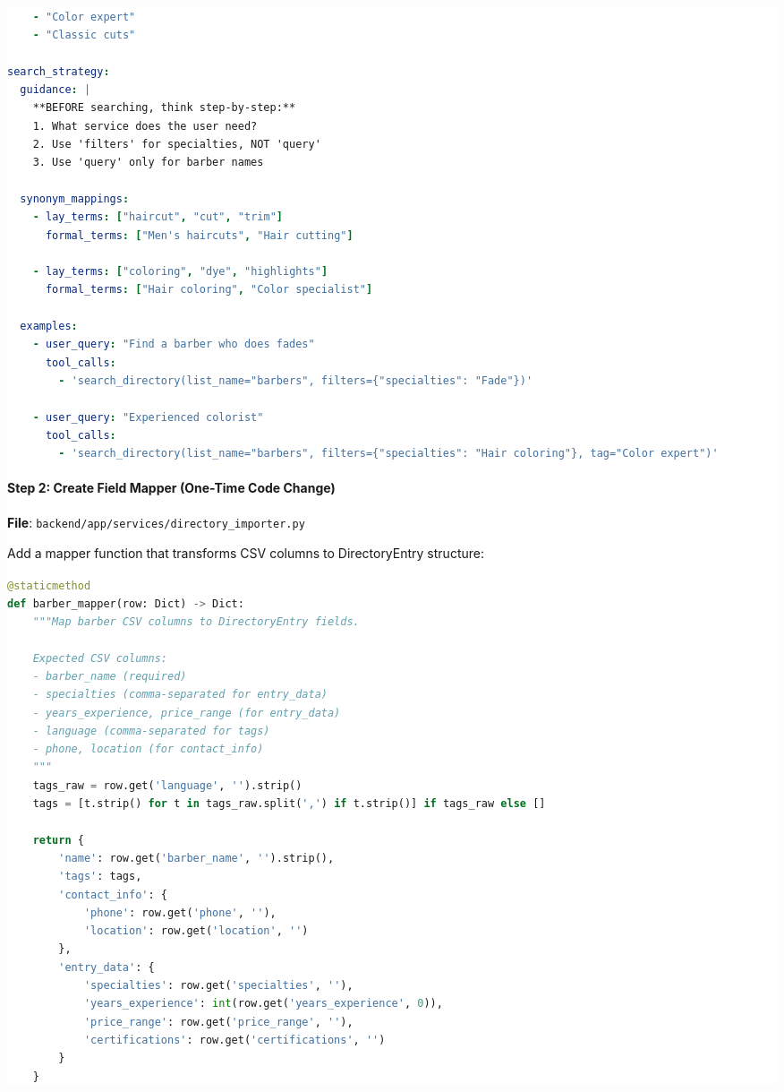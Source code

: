 ```yaml
    - "Color expert"
    - "Classic cuts"

search_strategy:
  guidance: |
    **BEFORE searching, think step-by-step:**
    1. What service does the user need?
    2. Use 'filters' for specialties, NOT 'query'
    3. Use 'query' only for barber names
  
  synonym_mappings:
    - lay_terms: ["haircut", "cut", "trim"]
      formal_terms: ["Men's haircuts", "Hair cutting"]
    
    - lay_terms: ["coloring", "dye", "highlights"]
      formal_terms: ["Hair coloring", "Color specialist"]
  
  examples:
    - user_query: "Find a barber who does fades"
      tool_calls:
        - 'search_directory(list_name="barbers", filters={"specialties": "Fade"})'
    
    - user_query: "Experienced colorist"
      tool_calls:
        - 'search_directory(list_name="barbers", filters={"specialties": "Hair coloring"}, tag="Color expert")'
```

#### Step 2: Create Field Mapper (One-Time Code Change)
**File**: `backend/app/services/directory_importer.py`

Add a mapper function that transforms CSV columns to DirectoryEntry structure:

```python
@staticmethod
def barber_mapper(row: Dict) -> Dict:
    """Map barber CSV columns to DirectoryEntry fields.
    
    Expected CSV columns:
    - barber_name (required)
    - specialties (comma-separated for entry_data)
    - years_experience, price_range (for entry_data)
    - language (comma-separated for tags)
    - phone, location (for contact_info)
    """
    tags_raw = row.get('language', '').strip()
    tags = [t.strip() for t in tags_raw.split(',') if t.strip()] if tags_raw else []
    
    return {
        'name': row.get('barber_name', '').strip(),
        'tags': tags,
        'contact_info': {
            'phone': row.get('phone', ''),
            'location': row.get('location', '')
        },
        'entry_data': {
            'specialties': row.get('specialties', ''),
            'years_experience': int(row.get('years_experience', 0)),
            'price_range': row.get('price_range', ''),
            'certifications': row.get('certifications', '')
        }
    }
```
